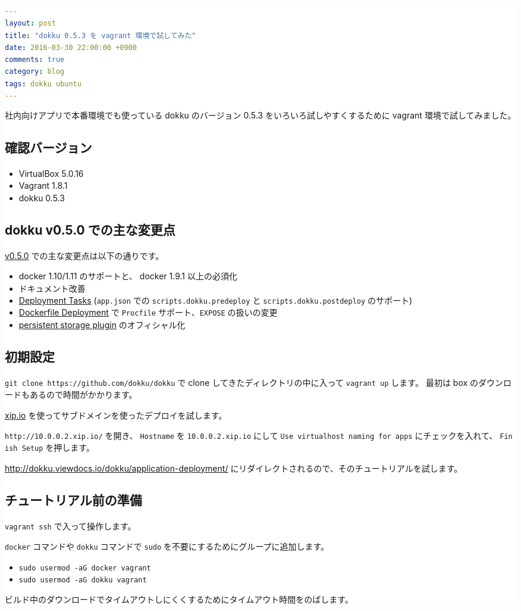 ```yaml
---
layout: post
title: "dokku 0.5.3 を vagrant 環境で試してみた"
date: 2016-03-30 22:00:00 +0900
comments: true
category: blog
tags: dokku ubuntu
---
```

社内向けアプリで本番環境でも使っている dokku のバージョン 0.5.3 をいろいろ試しやすくするために vagrant 環境で試してみました。



## 確認バージョン

- VirtualBox 5.0.16
- Vagrant 1.8.1
- dokku 0.5.3

## dokku v0.5.0 での主な変更点

[v0.5.0](https://github.com/dokku/dokku/releases/tag/v0.5.0) での主な変更点は以下の通りです。

- docker 1.10/1.11 のサポートと、 docker 1.9.1 以上の必須化
- ドキュメント改善
- [Deployment Tasks](http://dokku.viewdocs.io/dokku/deployment/deployment-tasks/ "Deployment Tasks") (`app.json` での `scripts.dokku.predeploy` と `scripts.dokku.postdeploy` のサポート)
- [Dockerfile Deployment](http://dokku.viewdocs.io/dokku/deployment/dockerfiles/ "Dockerfile Deployment") で `Procfile` サポート、`EXPOSE` の扱いの変更
- [persistent storage plugin](http://dokku.viewdocs.io/dokku/dokku-storage/) のオフィシャル化

## 初期設定

`git clone https://github.com/dokku/dokku` で clone してきたディレクトリの中に入って `vagrant up` します。
最初は box のダウンロードもあるので時間がかかります。

[xip.io](http://xip.io/) を使ってサブドメインを使ったデプロイを試します。

`http://10.0.0.2.xip.io/` を開き、 `Hostname` を `10.0.0.2.xip.io` にして `Use virtualhost naming for apps` にチェックを入れて、 `Finish Setup` を押します。

<http://dokku.viewdocs.io/dokku/application-deployment/> にリダイレクトされるので、そのチュートリアルを試します。

## チュートリアル前の準備

`vagrant ssh` で入って操作します。

`docker` コマンドや `dokku` コマンドで `sudo` を不要にするためにグループに追加します。

- `sudo usermod -aG docker vagrant`
- `sudo usermod -aG dokku vagrant`

ビルド中のダウンロードでタイムアウトしにくくするためにタイムアウト時間をのばします。
